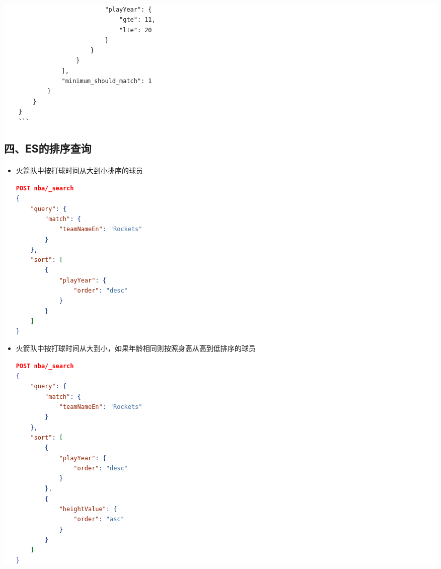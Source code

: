                                 "playYear": {
                                    "gte": 11,
                                    "lte": 20
                                }
                            }
                        }
                    ],
                    "minimum_should_match": 1
                }
            }
        }
        ```

## [](https://wylong.top/Elasticsearch/11-ES%E4%B9%8Bterm%E7%9A%84%E5%A4%9A%E7%A7%8D%E6%9F%A5%E8%AF%A2.html#%E5%9B%9B%E3%80%81es%E7%9A%84%E6%8E%92%E5%BA%8F%E6%9F%A5%E8%AF%A2)四、ES的排序查询

* ⽕箭队中按打球时间从⼤到⼩排序的球员

    ```json
    POST nba/_search
    {
        "query": {
            "match": {
                "teamNameEn": "Rockets"
            }
        },
        "sort": [
            {
                "playYear": {
                    "order": "desc"
                }
            }
        ]
    }
    ```

* ⽕箭队中按打球时间从⼤到⼩，如果年龄相同则按照身⾼从⾼到低排序的球员

    ```json
    POST nba/_search
    {
        "query": {
            "match": {
                "teamNameEn": "Rockets"
            }
        },
        "sort": [
            {
                "playYear": {
                    "order": "desc"
                }
            },
            {
                "heightValue": {
                    "order": "asc"
                }
            }
        ]
    }
    ```
